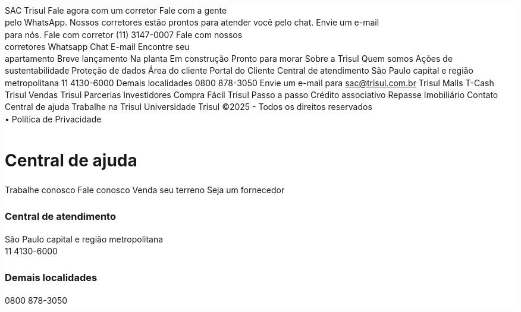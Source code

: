 
SAC Trisul 
Fale agora com um corretor
Fale com a gente   
pelo WhatsApp. 
Nossos corretores estão prontos para atender você pelo chat. 
Envie um e-mail   
para nós. 
Fale com corretor 
(11) 3147-0007
Fale com nossos   
corretores
Whatsapp
Chat
E-mail
Encontre seu   
apartamento
Breve lançamento
Na planta
Em construção
Pronto para morar
Sobre a Trisul
Quem somos
Ações de sustentabilidade
Proteção de dados
Área do cliente
Portal do Cliente
Central de atendimento
São Paulo capital e região   
metropolitana
11 4130-6000
Demais localidades
0800 878-3050
Envie um e-mail para
sac@trisul.com.br
Trisul Malls
T-Cash
Trisul Vendas
Trisul Parcerias
Investidores
Compra Fácil Trisul
Passo a passo
Crédito associativo
Repasse Imobiliário
Contato
Central de ajuda
Trabalhe na Trisul
Universidade Trisul
©2025 - Todos os direitos reservados  
• Política de Privacidade
# Central de ajuda
Trabalhe conosco
Fale conosco
Venda seu terreno
Seja um fornecedor
### Central de atendimento
São Paulo capital e região metropolitana   
11 4130-6000
### Demais localidades
0800 878-3050